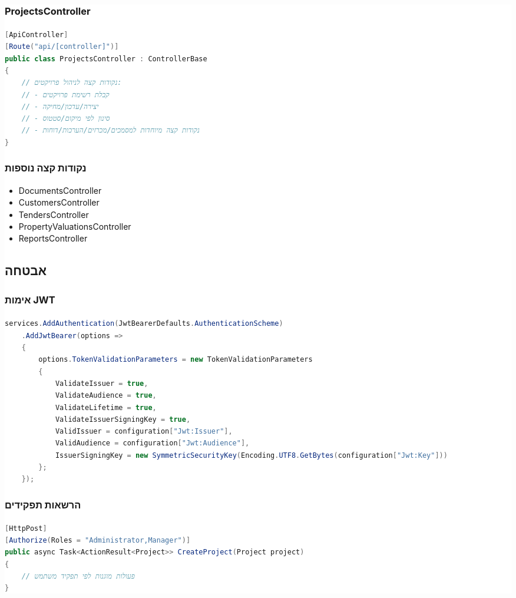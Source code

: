 ### ProjectsController

```csharp
[ApiController]
[Route("api/[controller]")]
public class ProjectsController : ControllerBase
{
    // נקודות קצה לניהול פרויקטים:
    // - קבלת רשימת פרויקטים
    // - יצירה/עדכון/מחיקה
    // - סינון לפי מיקום/סטטוס
    // - נקודות קצה מיוחדות למסמכים/מכרזים/הערכות/דוחות
}
```

### נקודות קצה נוספות

- DocumentsController
- CustomersController
- TendersController
- PropertyValuationsController
- ReportsController

## אבטחה

### אימות JWT

```csharp
services.AddAuthentication(JwtBearerDefaults.AuthenticationScheme)
    .AddJwtBearer(options =>
    {
        options.TokenValidationParameters = new TokenValidationParameters
        {
            ValidateIssuer = true,
            ValidateAudience = true,
            ValidateLifetime = true,
            ValidateIssuerSigningKey = true,
            ValidIssuer = configuration["Jwt:Issuer"],
            ValidAudience = configuration["Jwt:Audience"],
            IssuerSigningKey = new SymmetricSecurityKey(Encoding.UTF8.GetBytes(configuration["Jwt:Key"]))
        };
    });
```

### הרשאות תפקידים

```csharp
[HttpPost]
[Authorize(Roles = "Administrator,Manager")]
public async Task<ActionResult<Project>> CreateProject(Project project)
{
    // פעולות מוגנות לפי תפקיד משתמש
}
```
